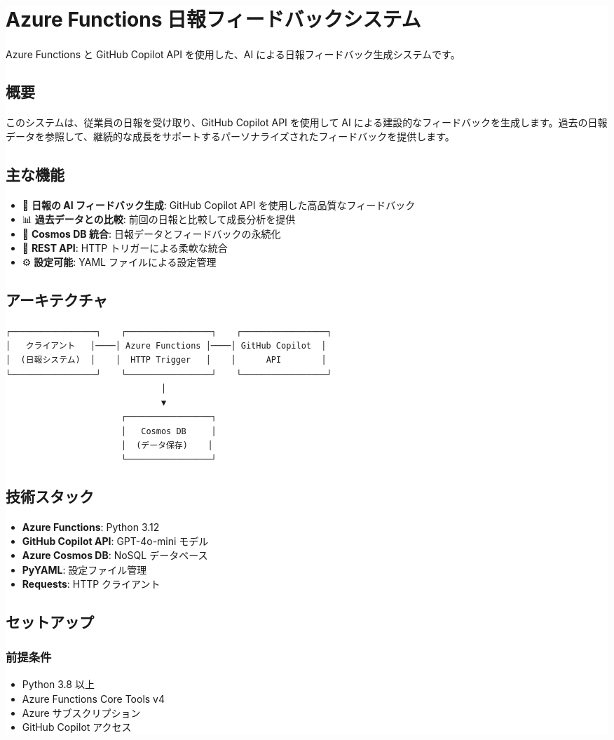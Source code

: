 # Azure Functions 日報フィードバックシステム

Azure Functions と GitHub Copilot API を使用した、AI による日報フィードバック生成システムです。

## 概要

このシステムは、従業員の日報を受け取り、GitHub Copilot API を使用して AI による建設的なフィードバックを生成します。過去の日報データを参照して、継続的な成長をサポートするパーソナライズされたフィードバックを提供します。

## 主な機能

- 📝 **日報の AI フィードバック生成**: GitHub Copilot API を使用した高品質なフィードバック
- 📊 **過去データとの比較**: 前回の日報と比較して成長分析を提供
- 💾 **Cosmos DB 統合**: 日報データとフィードバックの永続化
- 🔧 **REST API**: HTTP トリガーによる柔軟な統合
- ⚙️ **設定可能**: YAML ファイルによる設定管理

## アーキテクチャ

```
┌─────────────────┐    ┌─────────────────┐    ┌─────────────────┐
│   クライアント   │────│ Azure Functions │────│ GitHub Copilot  │
│  (日報システム)  │    │  HTTP Trigger   │    │      API        │
└─────────────────┘    └─────────────────┘    └─────────────────┘
                               │
                               ▼
                       ┌─────────────────┐
                       │   Cosmos DB     │
                       │  (データ保存)    │
                       └─────────────────┘
```

## 技術スタック

- **Azure Functions**: Python 3.12
- **GitHub Copilot API**: GPT-4o-mini モデル
- **Azure Cosmos DB**: NoSQL データベース
- **PyYAML**: 設定ファイル管理
- **Requests**: HTTP クライアント

## セットアップ

### 前提条件

- Python 3.8 以上
- Azure Functions Core Tools v4
- Azure サブスクリプション
- GitHub Copilot アクセス
